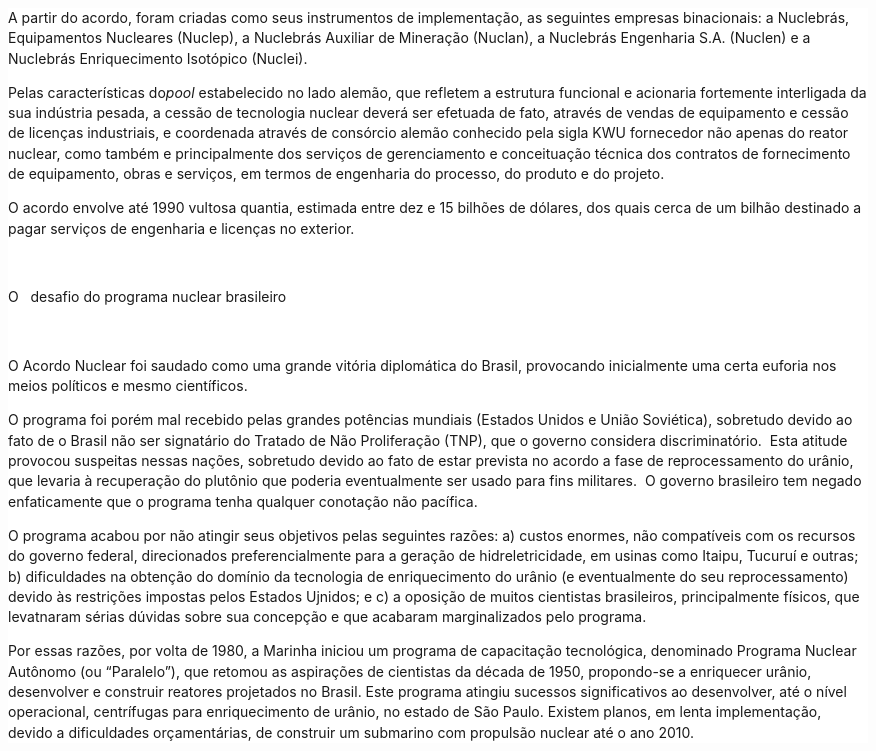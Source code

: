 A partir do acordo, foram criadas como seus instrumentos de
implementação, as se­guintes empresas binacionais: a Nuclebrás,
Equipamentos Nucleares (Nuclep), a Nucle­brás Auxiliar de Mineração
(Nuclan), a Nucle­brás Engenharia S.A. (Nuclen) e a Nuclebrás
Enriquecimento Isotópico (Nuclei).

Pelas características do*pool* estabelecido no lado alemão, que refletem
a estrutura fun­cional e acionaria fortemente interligada da sua
indústria pesada, a cessão de tecnologia nuclear deverá ser efetuada de
fato, através de vendas de equipamento e cessão de licen­ças
industriais, e coordenada através de con­sórcio alemão conhecido pela
sigla KWU for­necedor não apenas do reator nuclear, como também e
principalmente dos serviços de ge­renciamento e conceituação técnica dos
con­tratos de fornecimento de equipamento, obras e serviços, em termos
de engenharia do pro­cesso, do produto e do projeto.

O acordo envolve até 1990 vultosa quantia, estimada entre dez e 15
bilhões de dólares, dos quais cerca de um bilhão destinado a pagar
serviços de engenharia e licenças no exterior.

 

O   desafio do programa nuclear brasileiro

 

O Acordo Nuclear foi saudado como uma grande vitória diplomática do
Brasil, provo­cando inicialmente uma certa euforia nos meios políticos e
mesmo científicos.

O programa foi porém mal recebido pe­las grandes potências mundiais
(Estados Uni­dos e União Soviética), sobretudo devido ao fa­to de o
Brasil não ser signatário do Tratado de Não Proliferação (TNP), que o
governo conside­ra discriminatório.  Esta atitude provocou sus­peitas
nessas nações, sobretudo devido ao fato de estar prevista no acordo a
fase de reprocessa­mento do urânio, que levaria à recuperação do
plutônio que poderia eventualmente ser usa­do para fins militares.  O
governo brasileiro tem negado enfaticamente que o programa te­nha
qualquer conotação não pacífica.

O programa acabou por não atingir seus objetivos pelas seguintes razões:
a) custos enormes, não compatíveis com os recursos do governo federal,
direcionados preferencialmente para a geração de hidreletricidade, em
usinas como Itaipu, Tucuruí e outras; b) dificuldades na obtenção do
domínio da tecnologia de enriquecimento do urânio (e eventualmente do
seu reprocessamento) devido às restrições impostas pelos Estados
Ujnidos; e c) a oposição de muitos cientistas brasileiros,
principalmente físicos, que levatnaram sérias dúvidas sobre sua
concepção e que acabaram marginalizados pelo programa.

Por essas razões, por volta de 1980, a Marinha iniciou um programa de
capacitação tecnológica, denominado Programa Nuclear Autônomo (ou
“Paralelo”), que retomou as aspirações de cientistas da década de 1950,
propondo-se a enriquecer urânio, desenvolver e construir reatores
projetados no Brasil. Este programa atingiu sucessos significativos ao
desenvolver, até o nível operacional, centrífugas para enriquecimento de
urânio, no estado de São Paulo. Existem planos, em lenta implementação,
devido a dificuldades orçamentárias, de construir um submarino com
propulsão nuclear até o ano 2010.
